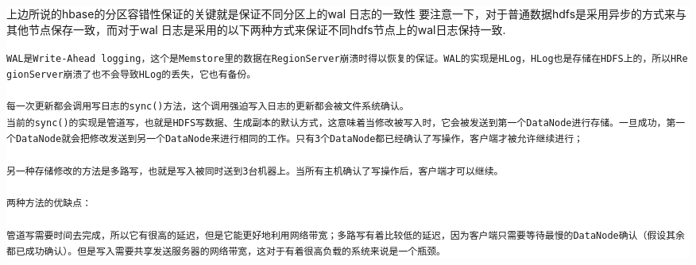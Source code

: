 
上边所说的hbase的分区容错性保证的关键就是保证不同分区上的wal 日志的一致性
要注意一下，对于普通数据hdfs是采用异步的方式来与其他节点保存一致，而对于wal 日志是采用的以下两种方式来保证不同hdfs节点上的wal日志保持一致.

```
WAL是Write-Ahead logging，这个是Memstore里的数据在RegionServer崩溃时得以恢复的保证。WAL的实现是HLog，HLog也是存储在HDFS上的，所以HRegionServer崩溃了也不会导致HLog的丢失，它也有备份。

每一次更新都会调用写日志的sync()方法，这个调用强迫写入日志的更新都会被文件系统确认。
当前的sync()的实现是管道写，也就是HDFS写数据、生成副本的默认方式，这意味着当修改被写入时，它会被发送到第一个DataNode进行存储。一旦成功，第一个DataNode就会把修改发送到另一个DataNode来进行相同的工作。只有3个DataNode都已经确认了写操作，客户端才被允许继续进行；

另一种存储修改的方法是多路写，也就是写入被同时送到3台机器上。当所有主机确认了写操作后，客户端才可以继续。

两种方法的优缺点：

管道写需要时间去完成，所以它有很高的延迟，但是它能更好地利用网络带宽；多路写有着比较低的延迟，因为客户端只需要等待最慢的DataNode确认（假设其余都已成功确认）。但是写入需要共享发送服务器的网络带宽，这对于有着很高负载的系统来说是一个瓶颈。
```



